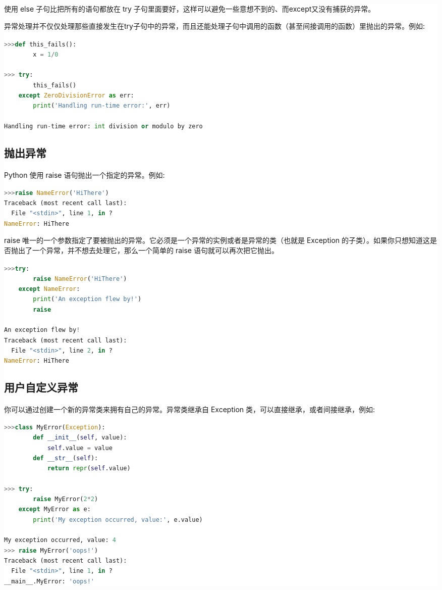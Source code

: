 使用 else 子句比把所有的语句都放在 try 子句里面要好，这样可以避免一些意想不到的、而except又没有捕获的异常。

异常处理并不仅仅处理那些直接发生在try子句中的异常，而且还能处理子句中调用的函数（甚至间接调用的函数）里抛出的异常。例如:

```python
>>>def this_fails():
        x = 1/0

>>> try:
        this_fails()
    except ZeroDivisionError as err:
        print('Handling run-time error:', err)

Handling run-time error: int division or modulo by zero
```

## 抛出异常

Python 使用 raise 语句抛出一个指定的异常。例如:

```python
>>>raise NameError('HiThere')
Traceback (most recent call last):
  File "<stdin>", line 1, in ?
NameError: HiThere
```

raise 唯一的一个参数指定了要被抛出的异常。它必须是一个异常的实例或者是异常的类（也就是 Exception 的子类）。如果你只想知道这是否抛出了一个异常，并不想去处理它，那么一个简单的 raise 语句就可以再次把它抛出。

```python
>>>try:
        raise NameError('HiThere')
    except NameError:
        print('An exception flew by!')
        raise

An exception flew by!
Traceback (most recent call last):
  File "<stdin>", line 2, in ?
NameError: HiThere
```

## 用户自定义异常

你可以通过创建一个新的异常类来拥有自己的异常。异常类继承自 Exception 类，可以直接继承，或者间接继承，例如:

```python
>>>class MyError(Exception):
        def __init__(self, value):
            self.value = value
        def __str__(self):
            return repr(self.value)

>>> try:
        raise MyError(2*2)
    except MyError as e:
        print('My exception occurred, value:', e.value)

My exception occurred, value: 4
>>> raise MyError('oops!')
Traceback (most recent call last):
  File "<stdin>", line 1, in ?
__main__.MyError: 'oops!'
```
